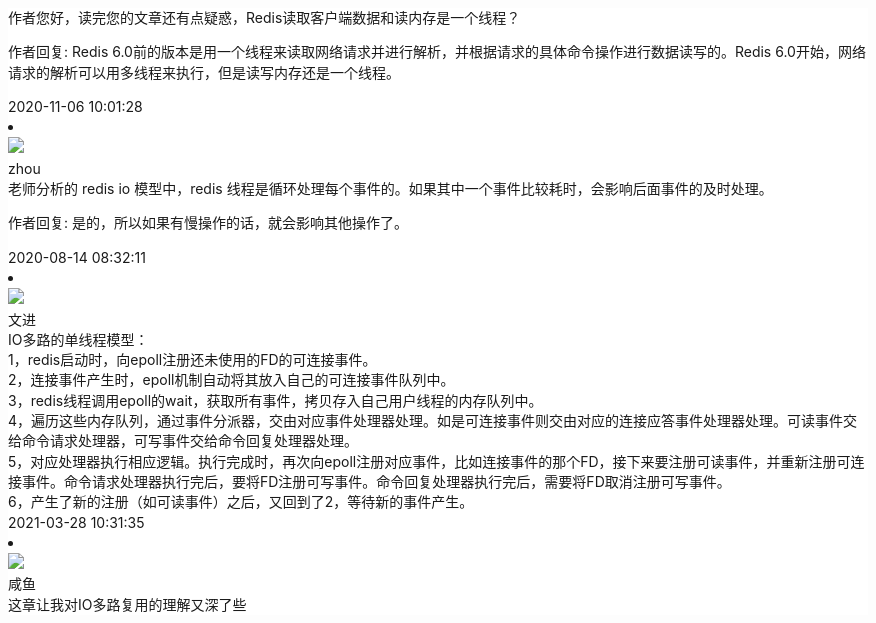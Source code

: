   </div>
  <div class="_2_QraFYR_0">作者您好，读完您的文章还有点疑惑，Redis读取客户端数据和读内存是一个线程？</div>
  <div class="_10o3OAxT_0">
    <p class="_3KxQPN3V_0">作者回复: Redis 6.0前的版本是用一个线程来读取网络请求并进行解析，并根据请求的具体命令操作进行数据读写的。Redis 6.0开始，网络请求的解析可以用多线程来执行，但是读写内存还是一个线程。</p>
  </div>
  <div class="_3klNVc4Z_0">
    <div class="_3Hkula0k_0">2020-11-06 10:01:28</div>
  </div>
</div>
</div>
</li>
<li>
<div class="_2sjJGcOH_0"><img src="https://static001.geekbang.org/account/avatar/00/10/41/5e/9d2953a3.jpg"
  class="_3FLYR4bF_0">
<div class="_36ChpWj4_0">
  <div class="_2zFoi7sd_0"><span>zhou</span>
  </div>
  <div class="_2_QraFYR_0">老师分析的 redis io 模型中，redis 线程是循环处理每个事件的。如果其中一个事件比较耗时，会影响后面事件的及时处理。</div>
  <div class="_10o3OAxT_0">
    <p class="_3KxQPN3V_0">作者回复: 是的，所以如果有慢操作的话，就会影响其他操作了。</p>
  </div>
  <div class="_3klNVc4Z_0">
    <div class="_3Hkula0k_0">2020-08-14 08:32:11</div>
  </div>
</div>
</div>
</li>
<li>
<div class="_2sjJGcOH_0"><img src="https://static001.geekbang.org/account/avatar/00/22/72/1f/9ddfeff7.jpg"
  class="_3FLYR4bF_0">
<div class="_36ChpWj4_0">
  <div class="_2zFoi7sd_0"><span>文进</span>
  </div>
  <div class="_2_QraFYR_0">IO多路的单线程模型：<br>1，redis启动时，向epoll注册还未使用的FD的可连接事件。<br>2，连接事件产生时，epoll机制自动将其放入自己的可连接事件队列中。<br>3，redis线程调用epoll的wait，获取所有事件，拷贝存入自己用户线程的内存队列中。<br>4，遍历这些内存队列，通过事件分派器，交由对应事件处理器处理。如是可连接事件则交由对应的连接应答事件处理器处理。可读事件交给命令请求处理器，可写事件交给命令回复处理器处理。<br>5，对应处理器执行相应逻辑。执行完成时，再次向epoll注册对应事件，比如连接事件的那个FD，接下来要注册可读事件，并重新注册可连接事件。命令请求处理器执行完后，要将FD注册可写事件。命令回复处理器执行完后，需要将FD取消注册可写事件。<br>6，产生了新的注册（如可读事件）之后，又回到了2，等待新的事件产生。</div>
  <div class="_10o3OAxT_0">
    
  </div>
  <div class="_3klNVc4Z_0">
    <div class="_3Hkula0k_0">2021-03-28 10:31:35</div>
  </div>
</div>
</div>
</li>
<li>
<div class="_2sjJGcOH_0"><img src="https://static001.geekbang.org/account/avatar/00/11/fd/94/0247f945.jpg"
  class="_3FLYR4bF_0">
<div class="_36ChpWj4_0">
  <div class="_2zFoi7sd_0"><span>咸鱼</span>
  </div>
  <div class="_2_QraFYR_0">这章让我对IO多路复用的理解又深了些</div>
  <div class="_10o3OAxT_0">
    